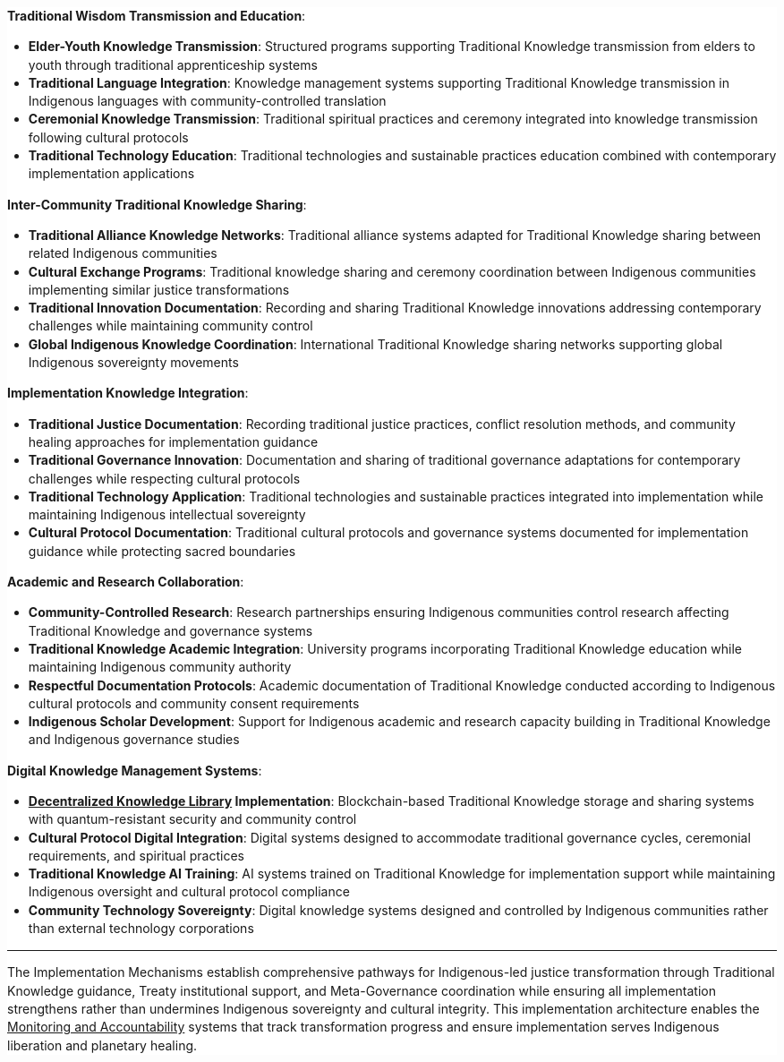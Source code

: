 **Traditional Wisdom Transmission and Education**:
- **Elder-Youth Knowledge Transmission**: Structured programs supporting Traditional Knowledge transmission from elders to youth through traditional apprenticeship systems
- **Traditional Language Integration**: Knowledge management systems supporting Traditional Knowledge transmission in Indigenous languages with community-controlled translation
- **Ceremonial Knowledge Transmission**: Traditional spiritual practices and ceremony integrated into knowledge transmission following cultural protocols
- **Traditional Technology Education**: Traditional technologies and sustainable practices education combined with contemporary implementation applications

**Inter-Community Traditional Knowledge Sharing**:
- **Traditional Alliance Knowledge Networks**: Traditional alliance systems adapted for Traditional Knowledge sharing between related Indigenous communities
- **Cultural Exchange Programs**: Traditional knowledge sharing and ceremony coordination between Indigenous communities implementing similar justice transformations
- **Traditional Innovation Documentation**: Recording and sharing Traditional Knowledge innovations addressing contemporary challenges while maintaining community control
- **Global Indigenous Knowledge Coordination**: International Traditional Knowledge sharing networks supporting global Indigenous sovereignty movements

**Implementation Knowledge Integration**:
- **Traditional Justice Documentation**: Recording traditional justice practices, conflict resolution methods, and community healing approaches for implementation guidance
- **Traditional Governance Innovation**: Documentation and sharing of traditional governance adaptations for contemporary challenges while respecting cultural protocols
- **Traditional Technology Application**: Traditional technologies and sustainable practices integrated into implementation while maintaining Indigenous intellectual sovereignty
- **Cultural Protocol Documentation**: Traditional cultural protocols and governance systems documented for implementation guidance while protecting sacred boundaries

**Academic and Research Collaboration**:
- **Community-Controlled Research**: Research partnerships ensuring Indigenous communities control research affecting Traditional Knowledge and governance systems
- **Traditional Knowledge Academic Integration**: University programs incorporating Traditional Knowledge education while maintaining Indigenous community authority
- **Respectful Documentation Protocols**: Academic documentation of Traditional Knowledge conducted according to Indigenous cultural protocols and community consent requirements
- **Indigenous Scholar Development**: Support for Indigenous academic and research capacity building in Traditional Knowledge and Indigenous governance studies

**Digital Knowledge Management Systems**:
- **[Decentralized Knowledge Library](/frameworks/indigenous-governance-and-traditional-knowledge#key-mechanisms) Implementation**: Blockchain-based Traditional Knowledge storage and sharing systems with quantum-resistant security and community control
- **Cultural Protocol Digital Integration**: Digital systems designed to accommodate traditional governance cycles, ceremonial requirements, and spiritual practices
- **Traditional Knowledge AI Training**: AI systems trained on Traditional Knowledge for implementation support while maintaining Indigenous oversight and cultural protocol compliance
- **Community Technology Sovereignty**: Digital knowledge systems designed and controlled by Indigenous communities rather than external technology corporations

---

The Implementation Mechanisms establish comprehensive pathways for Indigenous-led justice transformation through Traditional Knowledge guidance, Treaty institutional support, and Meta-Governance coordination while ensuring all implementation strengthens rather than undermines Indigenous sovereignty and cultural integrity. This implementation architecture enables the [Monitoring and Accountability](/frameworks/justice-systems#monitoring-accountability) systems that track transformation progress and ensure implementation serves Indigenous liberation and planetary healing.
